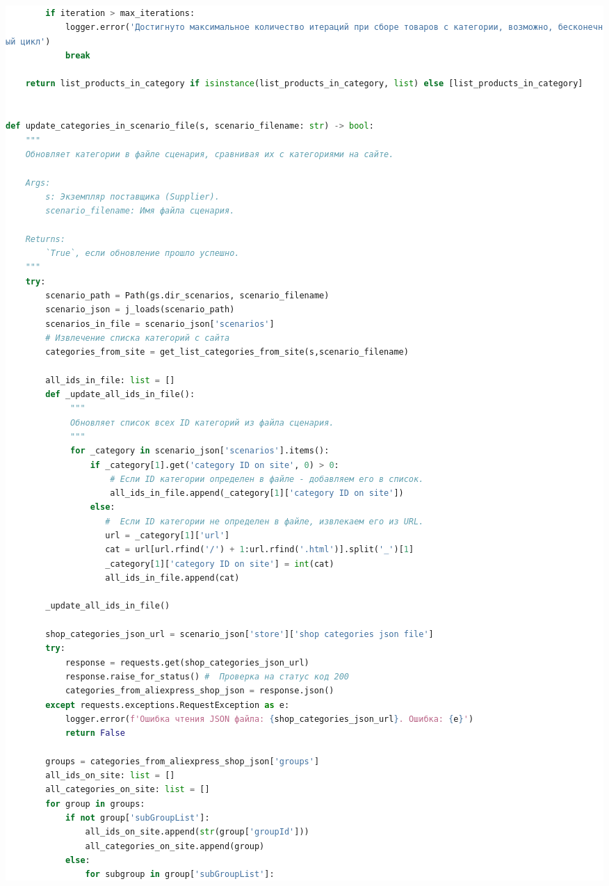 ```python
        if iteration > max_iterations:
            logger.error('Достигнуто максимальное количество итераций при сборе товаров с категории, возможно, бесконечный цикл')
            break

    return list_products_in_category if isinstance(list_products_in_category, list) else [list_products_in_category]


def update_categories_in_scenario_file(s, scenario_filename: str) -> bool:
    """
    Обновляет категории в файле сценария, сравнивая их с категориями на сайте.

    Args:
        s: Экземпляр поставщика (Supplier).
        scenario_filename: Имя файла сценария.

    Returns:
        `True`, если обновление прошло успешно.
    """
    try:
        scenario_path = Path(gs.dir_scenarios, scenario_filename)
        scenario_json = j_loads(scenario_path)
        scenarios_in_file = scenario_json['scenarios']
        # Извлечение списка категорий с сайта
        categories_from_site = get_list_categories_from_site(s,scenario_filename)

        all_ids_in_file: list = []
        def _update_all_ids_in_file():
             """
             Обновляет список всех ID категорий из файла сценария.
             """
             for _category in scenario_json['scenarios'].items():
                 if _category[1].get('category ID on site', 0) > 0:
                     # Если ID категории определен в файле - добавляем его в список.
                     all_ids_in_file.append(_category[1]['category ID on site'])
                 else:
                    #  Если ID категории не определен в файле, извлекаем его из URL.
                    url = _category[1]['url']
                    cat = url[url.rfind('/') + 1:url.rfind('.html')].split('_')[1]
                    _category[1]['category ID on site'] = int(cat)
                    all_ids_in_file.append(cat)

        _update_all_ids_in_file()

        shop_categories_json_url = scenario_json['store']['shop categories json file']
        try:
            response = requests.get(shop_categories_json_url)
            response.raise_for_status() #  Проверка на статус код 200
            categories_from_aliexpress_shop_json = response.json()
        except requests.exceptions.RequestException as e:
            logger.error(f'Ошибка чтения JSON файла: {shop_categories_json_url}. Ошибка: {e}')
            return False

        groups = categories_from_aliexpress_shop_json['groups']
        all_ids_on_site: list = []
        all_categories_on_site: list = []
        for group in groups:
            if not group['subGroupList']:
                all_ids_on_site.append(str(group['groupId']))
                all_categories_on_site.append(group)
            else:
                for subgroup in group['subGroupList']:
```